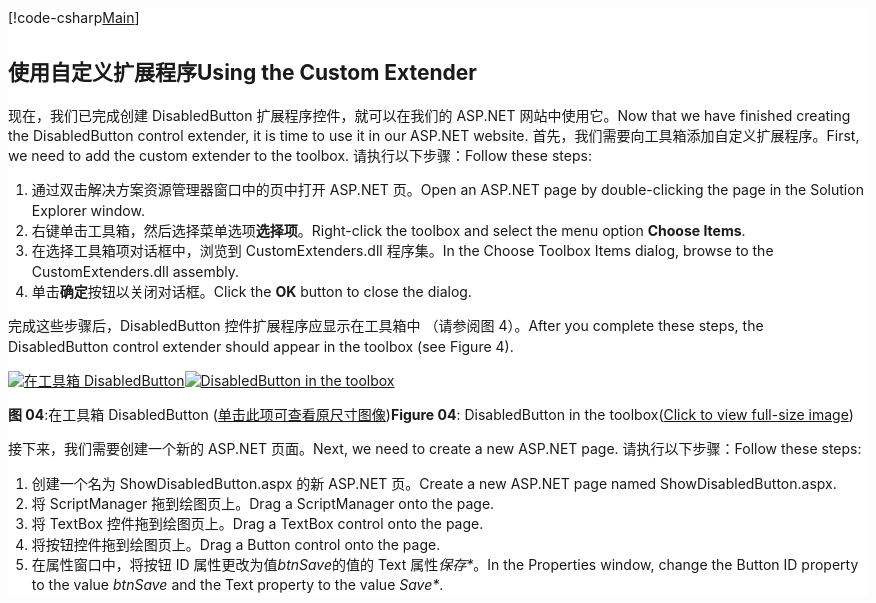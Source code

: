 [!code-csharp[Main](creating-a-custom-ajax-control-toolkit-control-extender-cs/samples/sample5.cs)]

## <a name="using-the-custom-extender"></a><span data-ttu-id="4b5a6-211">使用自定义扩展程序</span><span class="sxs-lookup"><span data-stu-id="4b5a6-211">Using the Custom Extender</span></span>

<span data-ttu-id="4b5a6-212">现在，我们已完成创建 DisabledButton 扩展程序控件，就可以在我们的 ASP.NET 网站中使用它。</span><span class="sxs-lookup"><span data-stu-id="4b5a6-212">Now that we have finished creating the DisabledButton control extender, it is time to use it in our ASP.NET website.</span></span> <span data-ttu-id="4b5a6-213">首先，我们需要向工具箱添加自定义扩展程序。</span><span class="sxs-lookup"><span data-stu-id="4b5a6-213">First, we need to add the custom extender to the toolbox.</span></span> <span data-ttu-id="4b5a6-214">请执行以下步骤：</span><span class="sxs-lookup"><span data-stu-id="4b5a6-214">Follow these steps:</span></span>

1. <span data-ttu-id="4b5a6-215">通过双击解决方案资源管理器窗口中的页中打开 ASP.NET 页。</span><span class="sxs-lookup"><span data-stu-id="4b5a6-215">Open an ASP.NET page by double-clicking the page in the Solution Explorer window.</span></span>
2. <span data-ttu-id="4b5a6-216">右键单击工具箱，然后选择菜单选项**选择项**。</span><span class="sxs-lookup"><span data-stu-id="4b5a6-216">Right-click the toolbox and select the menu option **Choose Items**.</span></span>
3. <span data-ttu-id="4b5a6-217">在选择工具箱项对话框中，浏览到 CustomExtenders.dll 程序集。</span><span class="sxs-lookup"><span data-stu-id="4b5a6-217">In the Choose Toolbox Items dialog, browse to the CustomExtenders.dll assembly.</span></span>
4. <span data-ttu-id="4b5a6-218">单击**确定**按钮以关闭对话框。</span><span class="sxs-lookup"><span data-stu-id="4b5a6-218">Click the **OK** button to close the dialog.</span></span>

<span data-ttu-id="4b5a6-219">完成这些步骤后，DisabledButton 控件扩展程序应显示在工具箱中 （请参阅图 4）。</span><span class="sxs-lookup"><span data-stu-id="4b5a6-219">After you complete these steps, the DisabledButton control extender should appear in the toolbox (see Figure 4).</span></span>


<span data-ttu-id="4b5a6-220">[![在工具箱 DisabledButton](creating-a-custom-ajax-control-toolkit-control-extender-cs/_static/image17.png)](creating-a-custom-ajax-control-toolkit-control-extender-cs/_static/image16.png)</span><span class="sxs-lookup"><span data-stu-id="4b5a6-220">[![DisabledButton in the toolbox](creating-a-custom-ajax-control-toolkit-control-extender-cs/_static/image17.png)](creating-a-custom-ajax-control-toolkit-control-extender-cs/_static/image16.png)</span></span>

<span data-ttu-id="4b5a6-221">**图 04**:在工具箱 DisabledButton ([单击此项可查看原尺寸图像](creating-a-custom-ajax-control-toolkit-control-extender-cs/_static/image18.png))</span><span class="sxs-lookup"><span data-stu-id="4b5a6-221">**Figure 04**: DisabledButton in the toolbox([Click to view full-size image](creating-a-custom-ajax-control-toolkit-control-extender-cs/_static/image18.png))</span></span>


<span data-ttu-id="4b5a6-222">接下来，我们需要创建一个新的 ASP.NET 页面。</span><span class="sxs-lookup"><span data-stu-id="4b5a6-222">Next, we need to create a new ASP.NET page.</span></span> <span data-ttu-id="4b5a6-223">请执行以下步骤：</span><span class="sxs-lookup"><span data-stu-id="4b5a6-223">Follow these steps:</span></span>

1. <span data-ttu-id="4b5a6-224">创建一个名为 ShowDisabledButton.aspx 的新 ASP.NET 页。</span><span class="sxs-lookup"><span data-stu-id="4b5a6-224">Create a new ASP.NET page named ShowDisabledButton.aspx.</span></span>
2. <span data-ttu-id="4b5a6-225">将 ScriptManager 拖到绘图页上。</span><span class="sxs-lookup"><span data-stu-id="4b5a6-225">Drag a ScriptManager onto the page.</span></span>
3. <span data-ttu-id="4b5a6-226">将 TextBox 控件拖到绘图页上。</span><span class="sxs-lookup"><span data-stu-id="4b5a6-226">Drag a TextBox control onto the page.</span></span>
4. <span data-ttu-id="4b5a6-227">将按钮控件拖到绘图页上。</span><span class="sxs-lookup"><span data-stu-id="4b5a6-227">Drag a Button control onto the page.</span></span>
5. <span data-ttu-id="4b5a6-228">在属性窗口中，将按钮 ID 属性更改为值<em>btnSave</em>的值的 Text 属性*保存\**。</span><span class="sxs-lookup"><span data-stu-id="4b5a6-228">In the Properties window, change the Button ID property to the value <em>btnSave</em> and the Text property to the value *Save\**.</span></span>
  